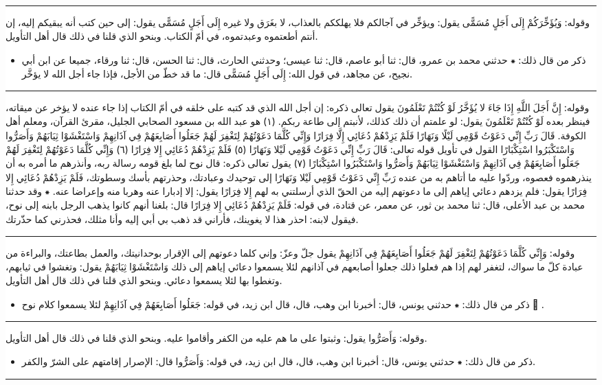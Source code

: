 * * *
وقوله:
وَيُؤَخِّرَكُمْ إِلَى أَجَلٍ مُسَمًّى
يقول: ويؤخِّر في آجالكم فلا يهلككم بالعذاب، لا بغَرَق ولا غيره
إِلَى أَجَلٍ مُسَمًّى
يقول: إلى حين كتب أنه يبقيكم إليه، إن أنتم أطعتموه وعبدتموه، في أمّ الكتاب.
وبنحو الذي قلنا في ذلك قال أهل التأويل.
* ذكر من قال ذلك:
⁕ حدثني محمد بن عمرو، قال: ثنا أبو عاصم، قال: ثنا عيسى؛ وحدثني الحارث، قال: ثنا الحسن، قال: ثنا ورقاء، جميعا عن ابن أبي نجيح، عن مجاهد، في قول الله:
إِلَى أَجَلٍ مُسَمًّى
قال: ما قد خطّ من الأجل، فإذا جاء أجل الله لا يؤخَّر.
* * *
وقوله:
إِنَّ أَجَلَ اللَّهِ إِذَا جَاءَ لا يُؤَخَّرُ لَوْ كُنْتُمْ تَعْلَمُونَ
يقول تعالى ذكره: إن أجل الله الذي قد كتبه على خلقه في أمّ الكتاب إذا جاء عنده لا يؤخر عن ميقاته، فينظر بعده
لَوْ كُنْتُمْ تَعْلَمُونَ
يقول: لو علمتم أن ذلك كذلك، لأنبتم إلى طاعة ربكم.
(١)
هو عبد الله بن مسعود الصحابي الجليل، مقرئ القرآن، ومعلم أهل الكوفة.
قَالَ رَبِّ إِنِّي دَعَوْتُ قَوْمِي لَيْلًا وَنَهَارًا
فَلَمْ يَزِدْهُمْ دُعَائِي إِلَّا فِرَارًا
وَإِنِّي كُلَّمَا دَعَوْتُهُمْ لِتَغْفِرَ لَهُمْ جَعَلُوا أَصَابِعَهُمْ فِي آذَانِهِمْ وَاسْتَغْشَوْا ثِيَابَهُمْ وَأَصَرُّوا وَاسْتَكْبَرُوا اسْتِكْبَارًا
القول في تأويل قوله تعالى: قَالَ رَبِّ إِنِّي دَعَوْتُ قَوْمِي لَيْلا وَنَهَارًا (٥) فَلَمْ يَزِدْهُمْ دُعَائِي إِلا فِرَارًا (٦) وَإِنِّي كُلَّمَا دَعَوْتُهُمْ لِتَغْفِرَ لَهُمْ جَعَلُوا أَصَابِعَهُمْ فِي آذَانِهِمْ وَاسْتَغْشَوْا ثِيَابَهُمْ وَأَصَرُّوا وَاسْتَكْبَرُوا اسْتِكْبَارًا (٧) 
يقول تعالى ذكره: قال نوح لما بلغ قومه رسالة ربه، وأنذرهم ما أمره به أن ينذرهموه فعصوه، وردّوا عليه ما أتاهم به من عنده
رَبِّ إِنِّي دَعَوْتُ قَوْمِي لَيْلا وَنَهَارًا
إلى توحيدك وعبادتك، وحذرتهم بأسك وسطوتك،
فَلَمْ يَزِدْهُمْ دُعَائِي إِلا فِرَارًا
يقول: فلم يزدهم دعائي إياهم إلى ما دعوتهم إليه من الحقّ الذي أرسلتني به لهم
إِلا فِرَارًا
يقول: إلا إدبارا عنه وهربا منه وإعراضا عنه.
⁕ وقد حدثنا محمد بن عبد الأعلى، قال: ثنا محمد بن ثور، عن معمر، عن قتادة، في قوله:
فَلَمْ يَزِدْهُمْ دُعَائِي إِلا فِرَارًا
قال: بلغنا أنهم كانوا يذهب الرجل بابنه إلى نوح، فيقول لابنه: احذر هذا لا يغوينك، فأراني قد ذهب بي أبي إليه وأنا مثلك، فحذرني كما حذّرتك.
* * *
وقوله:
وَإِنِّي كُلَّمَا دَعَوْتُهُمْ لِتَغْفِرَ لَهُمْ جَعَلُوا أَصَابِعَهُمْ فِي آذَانِهِمْ
يقول جلّ وعزّ: وإني كلما دعوتهم إلى الإقرار بوحدانيتك، والعمل بطاعتك، والبراءة من عبادة كلّ ما سواك، لتغفر لهم إذا هم فعلوا ذلك جعلوا أصابعهم في آذانهم لئلا يسمعوا دعائي إياهم إلى ذلك
وَاسْتَغْشَوْا ثِيَابَهُمْ
يقول: وتغشوا في ثيابهم، وتغطوا بها لئلا يسمعوا دعائي.
وبنحو الذي قلنا في ذلك قال أهل التأويل.
* ذكر من قال ذلك:
⁕ حدثني يونس، قال: أخبرنا ابن وهب، قال، قال ابن زيد، في قوله:
جَعَلُوا أَصَابِعَهُمْ فِي آذَانِهِمْ
لئلا يسمعوا كلام نوح

.
* * *
وقوله:
وَأَصَرُّوا
يقول: وثبتوا على ما هم عليه من الكفر وأقاموا عليه.
وبنحو الذي قلنا في ذلك قال أهل التأويل.
* ذكر من قال ذلك:
⁕ حدثني يونس، قال: أخبرنا ابن وهب، قال، قال ابن زيد، في قوله:
وَأَصَرُّوا
قال: الإصرار إقامتهم على الشرّ والكفر.
* * *
